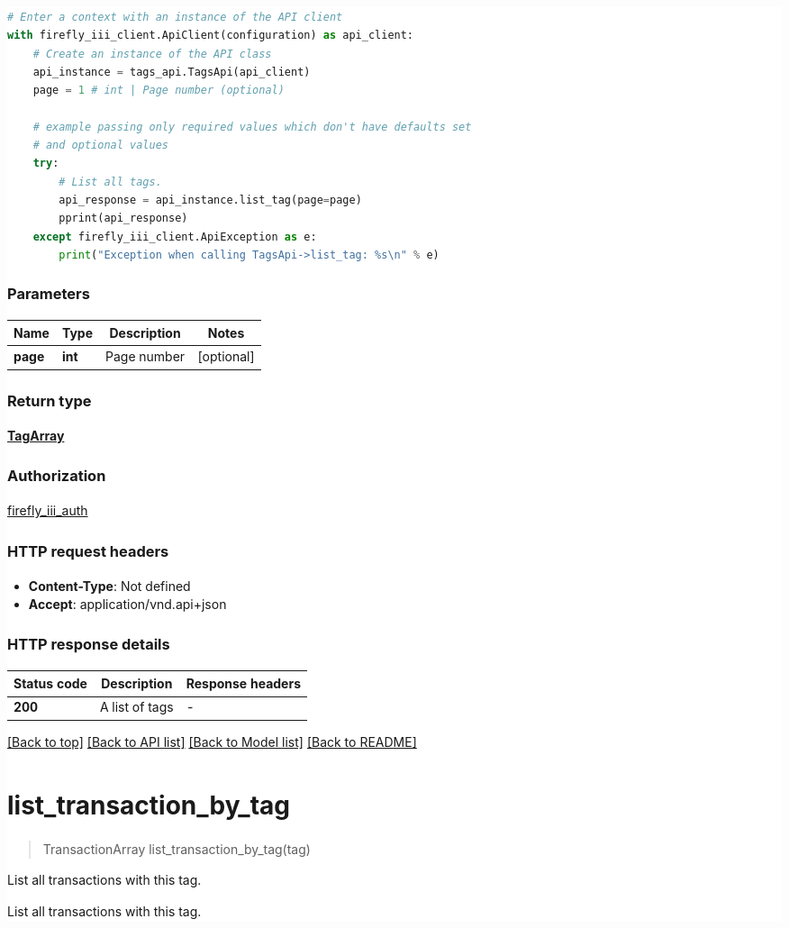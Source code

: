 ```python
# Enter a context with an instance of the API client
with firefly_iii_client.ApiClient(configuration) as api_client:
    # Create an instance of the API class
    api_instance = tags_api.TagsApi(api_client)
    page = 1 # int | Page number (optional)

    # example passing only required values which don't have defaults set
    # and optional values
    try:
        # List all tags.
        api_response = api_instance.list_tag(page=page)
        pprint(api_response)
    except firefly_iii_client.ApiException as e:
        print("Exception when calling TagsApi->list_tag: %s\n" % e)
```


### Parameters

Name | Type | Description  | Notes
------------- | ------------- | ------------- | -------------
 **page** | **int**| Page number | [optional]

### Return type

[**TagArray**](TagArray.md)

### Authorization

[firefly_iii_auth](../README.md#firefly_iii_auth)

### HTTP request headers

 - **Content-Type**: Not defined
 - **Accept**: application/vnd.api+json


### HTTP response details

| Status code | Description | Response headers |
|-------------|-------------|------------------|
**200** | A list of tags |  -  |

[[Back to top]](#) [[Back to API list]](../README.md#documentation-for-api-endpoints) [[Back to Model list]](../README.md#documentation-for-models) [[Back to README]](../README.md)

# **list_transaction_by_tag**
> TransactionArray list_transaction_by_tag(tag)

List all transactions with this tag.

List all transactions with this tag.
